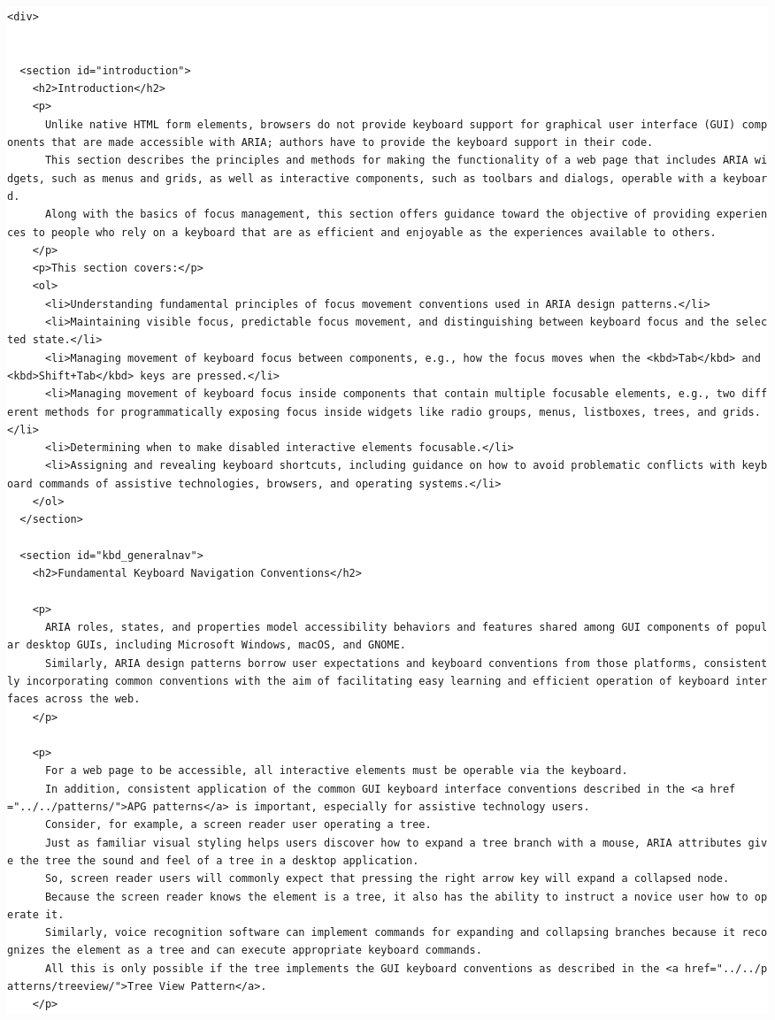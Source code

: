     <div>
      

      <section id="introduction">
        <h2>Introduction</h2>
        <p>
          Unlike native HTML form elements, browsers do not provide keyboard support for graphical user interface (GUI) components that are made accessible with ARIA; authors have to provide the keyboard support in their code.
          This section describes the principles and methods for making the functionality of a web page that includes ARIA widgets, such as menus and grids, as well as interactive components, such as toolbars and dialogs, operable with a keyboard.
          Along with the basics of focus management, this section offers guidance toward the objective of providing experiences to people who rely on a keyboard that are as efficient and enjoyable as the experiences available to others.
        </p>
        <p>This section covers:</p>
        <ol>
          <li>Understanding fundamental principles of focus movement conventions used in ARIA design patterns.</li>
          <li>Maintaining visible focus, predictable focus movement, and distinguishing between keyboard focus and the selected state.</li>
          <li>Managing movement of keyboard focus between components, e.g., how the focus moves when the <kbd>Tab</kbd> and <kbd>Shift+Tab</kbd> keys are pressed.</li>
          <li>Managing movement of keyboard focus inside components that contain multiple focusable elements, e.g., two different methods for programmatically exposing focus inside widgets like radio groups, menus, listboxes, trees, and grids.</li>
          <li>Determining when to make disabled interactive elements focusable.</li>
          <li>Assigning and revealing keyboard shortcuts, including guidance on how to avoid problematic conflicts with keyboard commands of assistive technologies, browsers, and operating systems.</li>
        </ol>
      </section>

      <section id="kbd_generalnav">
        <h2>Fundamental Keyboard Navigation Conventions</h2>

        <p>
          ARIA roles, states, and properties model accessibility behaviors and features shared among GUI components of popular desktop GUIs, including Microsoft Windows, macOS, and GNOME.
          Similarly, ARIA design patterns borrow user expectations and keyboard conventions from those platforms, consistently incorporating common conventions with the aim of facilitating easy learning and efficient operation of keyboard interfaces across the web.
        </p>

        <p>
          For a web page to be accessible, all interactive elements must be operable via the keyboard.
          In addition, consistent application of the common GUI keyboard interface conventions described in the <a href="../../patterns/">APG patterns</a> is important, especially for assistive technology users.
          Consider, for example, a screen reader user operating a tree.
          Just as familiar visual styling helps users discover how to expand a tree branch with a mouse, ARIA attributes give the tree the sound and feel of a tree in a desktop application.
          So, screen reader users will commonly expect that pressing the right arrow key will expand a collapsed node.
          Because the screen reader knows the element is a tree, it also has the ability to instruct a novice user how to operate it.
          Similarly, voice recognition software can implement commands for expanding and collapsing branches because it recognizes the element as a tree and can execute appropriate keyboard commands.
          All this is only possible if the tree implements the GUI keyboard conventions as described in the <a href="../../patterns/treeview/">Tree View Pattern</a>.
        </p>
